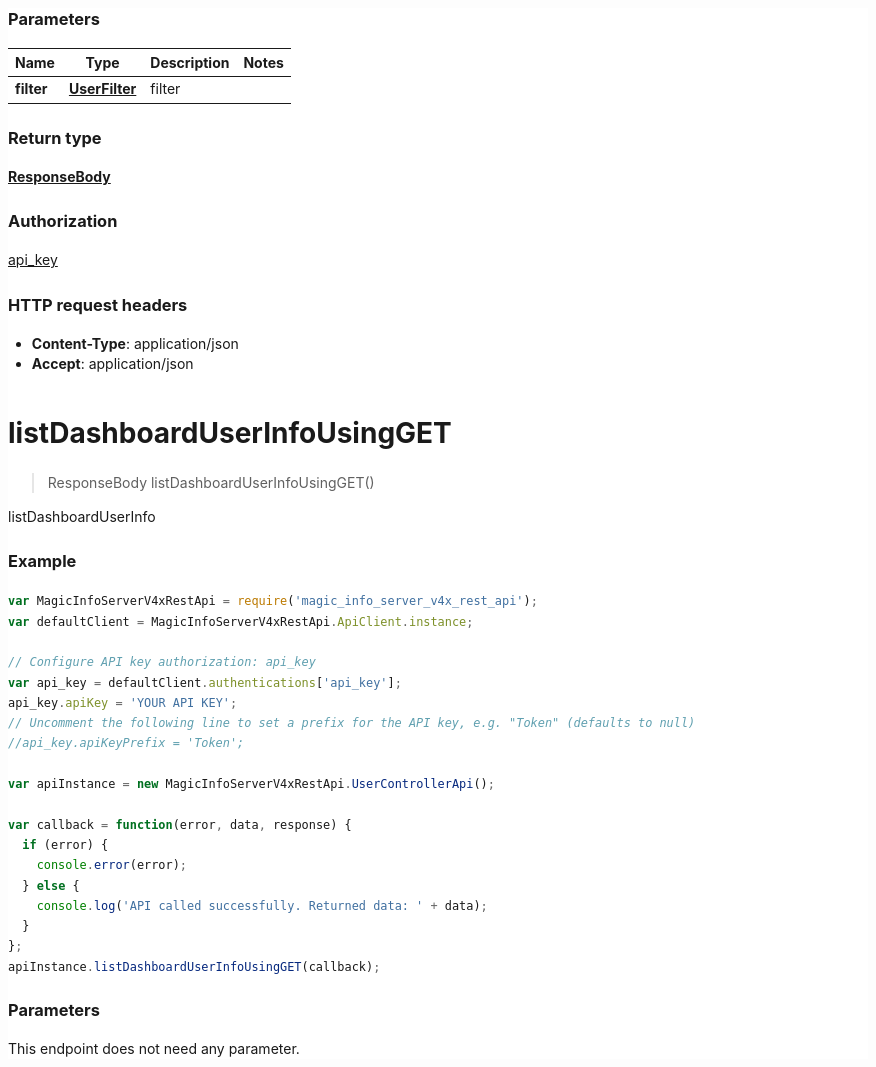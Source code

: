 ### Parameters

Name | Type | Description  | Notes
------------- | ------------- | ------------- | -------------
 **filter** | [**UserFilter**](UserFilter.md)| filter | 

### Return type

[**ResponseBody**](ResponseBody.md)

### Authorization

[api_key](../README.md#api_key)

### HTTP request headers

 - **Content-Type**: application/json
 - **Accept**: application/json

<a name="listDashboardUserInfoUsingGET"></a>
# **listDashboardUserInfoUsingGET**
> ResponseBody listDashboardUserInfoUsingGET()

listDashboardUserInfo

### Example
```javascript
var MagicInfoServerV4xRestApi = require('magic_info_server_v4x_rest_api');
var defaultClient = MagicInfoServerV4xRestApi.ApiClient.instance;

// Configure API key authorization: api_key
var api_key = defaultClient.authentications['api_key'];
api_key.apiKey = 'YOUR API KEY';
// Uncomment the following line to set a prefix for the API key, e.g. "Token" (defaults to null)
//api_key.apiKeyPrefix = 'Token';

var apiInstance = new MagicInfoServerV4xRestApi.UserControllerApi();

var callback = function(error, data, response) {
  if (error) {
    console.error(error);
  } else {
    console.log('API called successfully. Returned data: ' + data);
  }
};
apiInstance.listDashboardUserInfoUsingGET(callback);
```

### Parameters
This endpoint does not need any parameter.
